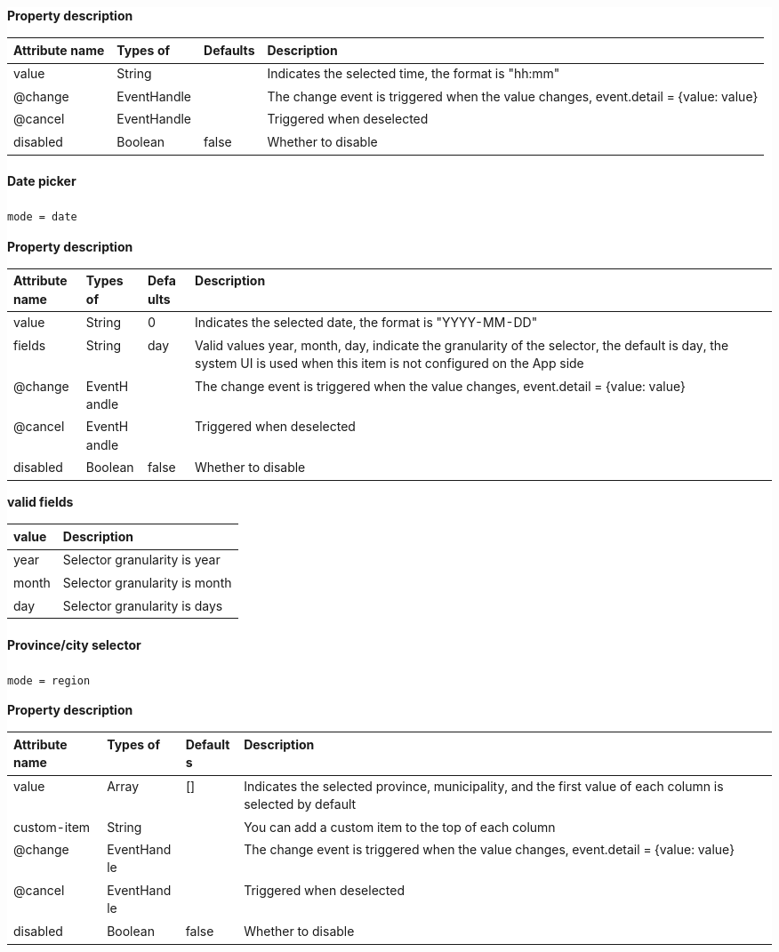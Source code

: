 **Property description**

| Attribute name | Types of    | Defaults | Description                                                  |
| :------------- | :---------- | :------- | :----------------------------------------------------------- |
| value          | String      |          | Indicates the selected time, the format is "hh:mm"           |
| @change        | EventHandle |          | The change event is triggered when the value changes, event.detail = {value: value} |
| @cancel        | EventHandle |          | Triggered when deselected                                    |
| disabled       | Boolean     | false    | Whether to disable                                           |

#### Date picker

```
mode = date
```

**Property description**

| Attribute name | Types of    | Defaults | Description                                                  |
| :------------- | :---------- | :------- | :----------------------------------------------------------- |
| value          | String      | 0        | Indicates the selected date, the format is "YYYY-MM-DD"      |
| fields         | String      | day      | Valid values year, month, day, indicate the granularity of the selector, the default is day, the system UI is used when this item is not configured on the App side |
| @change        | EventHandle |          | The change event is triggered when the value changes, event.detail = {value: value} |
| @cancel        | EventHandle |          | Triggered when deselected                                    |
| disabled       | Boolean     | false    | Whether to disable                                           |

**valid fields**

| value | Description                   |
| :---- | :---------------------------- |
| year  | Selector granularity is year  |
| month | Selector granularity is month |
| day   | Selector granularity is days  |

#### Province/city selector

```
mode = region
```

**Property description**

| Attribute name | Types of    | Defaults | Description                                                  |
| :------------- | :---------- | :------- | :----------------------------------------------------------- |
| value          | Array       | []       | Indicates the selected province, municipality, and the first value of each column is selected by default |
| custom-item    | String      |          | You can add a custom item to the top of each column          |
| @change        | EventHandle |          | The change event is triggered when the value changes, event.detail = {value: value} |
| @cancel        | EventHandle |          | Triggered when deselected                                    |
| disabled       | Boolean     | false    | Whether to disable                                           |
